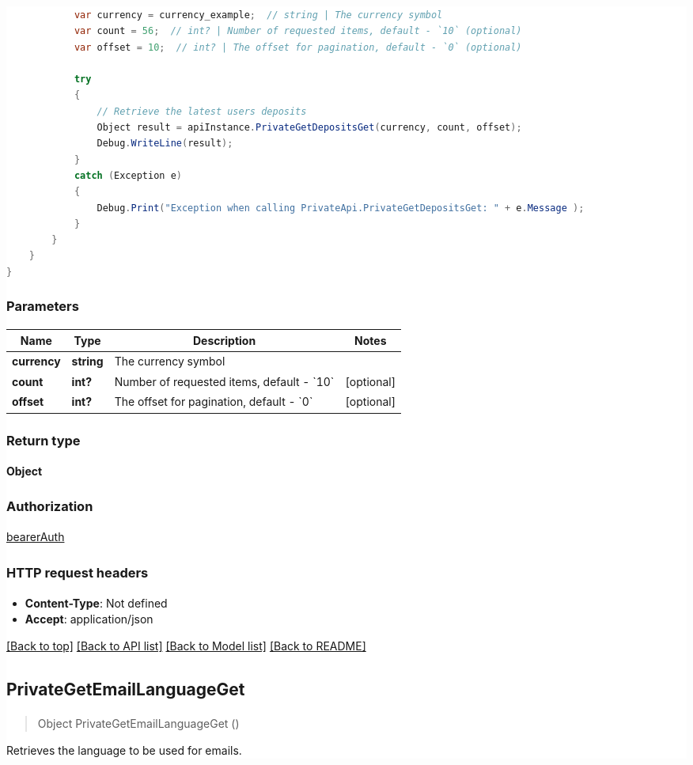 ```csharp
            var currency = currency_example;  // string | The currency symbol
            var count = 56;  // int? | Number of requested items, default - `10` (optional) 
            var offset = 10;  // int? | The offset for pagination, default - `0` (optional) 

            try
            {
                // Retrieve the latest users deposits
                Object result = apiInstance.PrivateGetDepositsGet(currency, count, offset);
                Debug.WriteLine(result);
            }
            catch (Exception e)
            {
                Debug.Print("Exception when calling PrivateApi.PrivateGetDepositsGet: " + e.Message );
            }
        }
    }
}
```

### Parameters


Name | Type | Description  | Notes
------------- | ------------- | ------------- | -------------
 **currency** | **string**| The currency symbol | 
 **count** | **int?**| Number of requested items, default - &#x60;10&#x60; | [optional] 
 **offset** | **int?**| The offset for pagination, default - &#x60;0&#x60; | [optional] 

### Return type

**Object**

### Authorization

[bearerAuth](../README.md#bearerAuth)

### HTTP request headers

- **Content-Type**: Not defined
- **Accept**: application/json

[[Back to top]](#)
[[Back to API list]](../README.md#documentation-for-api-endpoints)
[[Back to Model list]](../README.md#documentation-for-models)
[[Back to README]](../README.md)


## PrivateGetEmailLanguageGet

> Object PrivateGetEmailLanguageGet ()

Retrieves the language to be used for emails.
